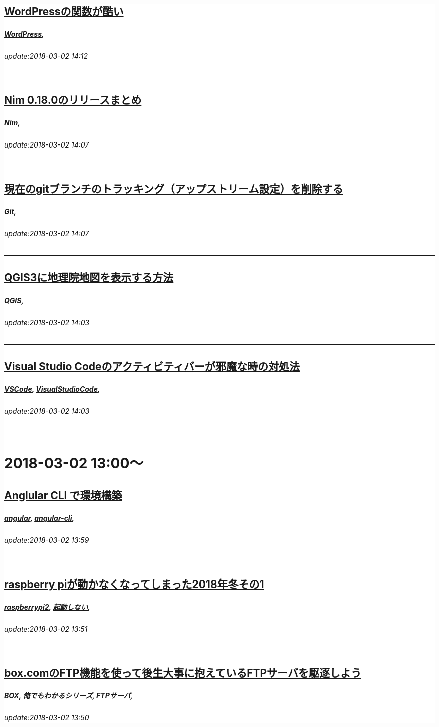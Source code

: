 ## [WordPressの関数が酷い](https://qiita.com/TomoakiNagahara/items/2561fb891230fa4dd0da)
##### [WordPress](https://qiita.com/tags/WordPress), 
###### update:2018-03-02 14:12
---
## [Nim 0.18.0のリリースまとめ](https://qiita.com/2vg/items/0e75b686800d0b27b5e9)
##### [Nim](https://qiita.com/tags/Nim), 
###### update:2018-03-02 14:07
---
## [現在のgitブランチのトラッキング（アップストリーム設定）を削除する](https://qiita.com/ysti/items/099ba44bff14659fbc48)
##### [Git](https://qiita.com/tags/Git), 
###### update:2018-03-02 14:07
---
## [QGIS3に地理院地図を表示する方法](https://qiita.com/ozo360/items/640bcd5c0cd530572449)
##### [QGIS](https://qiita.com/tags/QGIS), 
###### update:2018-03-02 14:03
---
## [Visual Studio Codeのアクティビティバーが邪魔な時の対処法](https://qiita.com/nwtgck/items/50a9675990b26c6c70b1)
##### [VSCode](https://qiita.com/tags/VSCode), [VisualStudioCode](https://qiita.com/tags/VisualStudioCode), 
###### update:2018-03-02 14:03
---




# 2018-03-02 13:00～
## [Anglular CLI で環境構築](https://qiita.com/hida/items/313635f4cd11f0545130)
##### [angular](https://qiita.com/tags/angular), [angular-cli](https://qiita.com/tags/angular-cli), 
###### update:2018-03-02 13:59
---
## [raspberry piが動かなくなってしまった2018年冬その1](https://qiita.com/tani21/items/34928c4da8f101a87d27)
##### [raspberrypi2](https://qiita.com/tags/raspberrypi2), [起動しない](https://qiita.com/tags/起動しない), 
###### update:2018-03-02 13:51
---
## [box.comのFTP機能を使って後生大事に抱えているFTPサーバを駆逐しよう](https://qiita.com/gamisan9999/items/7526efe2192c74f731a3)
##### [BOX](https://qiita.com/tags/BOX), [俺でもわかるシリーズ](https://qiita.com/tags/俺でもわかるシリーズ), [FTPサーバ](https://qiita.com/tags/FTPサーバ), 
###### update:2018-03-02 13:50
